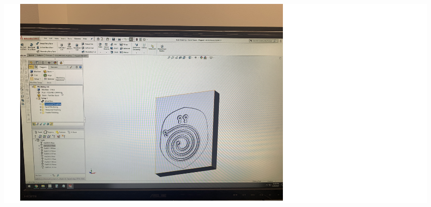 <img src="assets/images/IMG_4974.jpeg" width="600" height="400" />
</center>



</div>
</section>

</div>